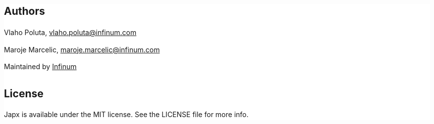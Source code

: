 ## Authors

Vlaho Poluta, vlaho.poluta@infinum.com

Maroje Marcelic, maroje.marcelic@infinum.com

Maintained by [Infinum](https://infinum.com)

## License

Japx is available under the MIT license. See the LICENSE file for more info.

